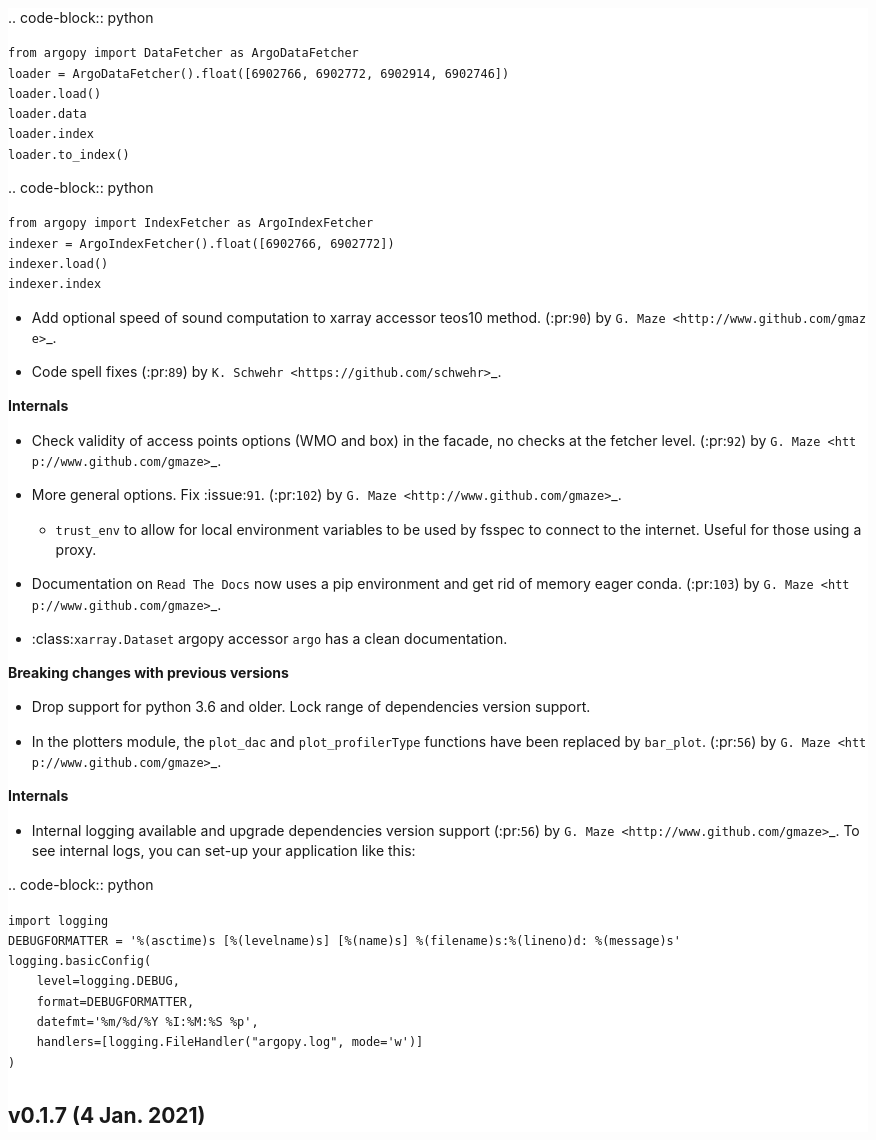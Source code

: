 .. code-block:: python

    from argopy import DataFetcher as ArgoDataFetcher
    loader = ArgoDataFetcher().float([6902766, 6902772, 6902914, 6902746])
    loader.load()
    loader.data
    loader.index
    loader.to_index()

.. code-block:: python

    from argopy import IndexFetcher as ArgoIndexFetcher
    indexer = ArgoIndexFetcher().float([6902766, 6902772])
    indexer.load()
    indexer.index

- Add optional speed of sound computation to xarray accessor teos10 method. (:pr:`90`) by `G. Maze <http://www.github.com/gmaze>`_.

- Code spell fixes (:pr:`89`) by `K. Schwehr <https://github.com/schwehr>`_.

**Internals**

- Check validity of access points options (WMO and box) in the facade, no checks at the fetcher level. (:pr:`92`) by `G. Maze <http://www.github.com/gmaze>`_.

- More general options. Fix :issue:`91`. (:pr:`102`) by `G. Maze <http://www.github.com/gmaze>`_.

    - ``trust_env`` to allow for local environment variables to be used by fsspec to connect to the internet. Useful for those using a proxy.

- Documentation on `Read The Docs` now uses a pip environment and get rid of memory eager conda. (:pr:`103`) by `G. Maze <http://www.github.com/gmaze>`_.

- :class:`xarray.Dataset` argopy accessor ``argo`` has a clean documentation.

**Breaking changes with previous versions**

- Drop support for python 3.6 and older. Lock range of dependencies version support.

- In the plotters module, the ``plot_dac`` and ``plot_profilerType`` functions have been replaced by ``bar_plot``. (:pr:`56`) by `G. Maze <http://www.github.com/gmaze>`_.

**Internals**

- Internal logging available and upgrade dependencies version support (:pr:`56`) by `G. Maze <http://www.github.com/gmaze>`_. To see internal logs, you can set-up your application like this:

.. code-block:: python

    import logging
    DEBUGFORMATTER = '%(asctime)s [%(levelname)s] [%(name)s] %(filename)s:%(lineno)d: %(message)s'
    logging.basicConfig(
        level=logging.DEBUG,
        format=DEBUGFORMATTER,
        datefmt='%m/%d/%Y %I:%M:%S %p',
        handlers=[logging.FileHandler("argopy.log", mode='w')]
    )

v0.1.7 (4 Jan. 2021)
-----------------------


[homepage]: https://www.contributor-covenant.org